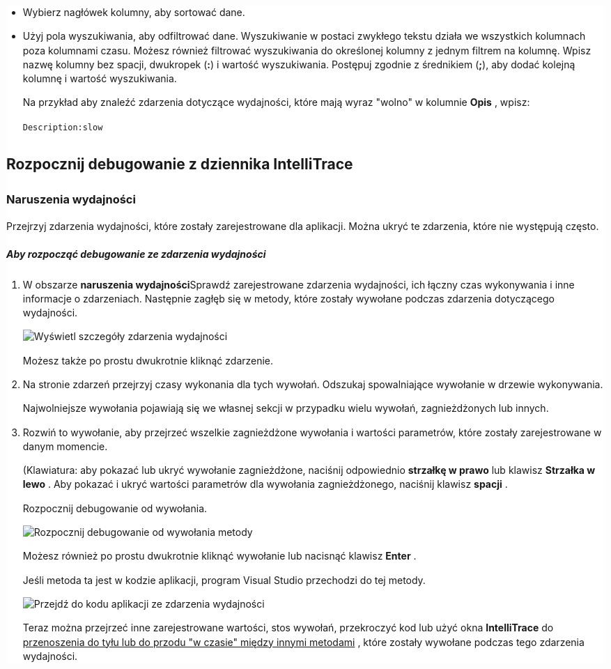 - Wybierz nagłówek kolumny, aby sortować dane.  
  
- Użyj pola wyszukiwania, aby odfiltrować dane. Wyszukiwanie w postaci zwykłego tekstu działa we wszystkich kolumnach poza kolumnami czasu. Możesz również filtrować wyszukiwania do określonej kolumny z jednym filtrem na kolumnę. Wpisz nazwę kolumny bez spacji, dwukropek (**:**) i wartość wyszukiwania. Postępuj zgodnie z średnikiem (**;**), aby dodać kolejną kolumnę i wartość wyszukiwania.  
  
     Na przykład aby znaleźć zdarzenia dotyczące wydajności, które mają wyraz "wolno" w kolumnie **Opis** , wpisz:  
  
     `Description:slow`  
  
## <a name="start-debugging-from-an-intellitrace-log"></a><a name="StartDebugging"></a> Rozpocznij debugowanie z dziennika IntelliTrace  
  
### <a name="performance-violations"></a><a name="Performance"></a> Naruszenia wydajności  
 Przejrzyj zdarzenia wydajności, które zostały zarejestrowane dla aplikacji. Można ukryć te zdarzenia, które nie występują często.  
  
##### <a name="to-start-debugging-from-a-performance-event"></a>Aby rozpocząć debugowanie ze zdarzenia wydajności  
  
1. W obszarze **naruszenia wydajności**Sprawdź zarejestrowane zdarzenia wydajności, ich łączny czas wykonywania i inne informacje o zdarzeniach. Następnie zagłęb się w metody, które zostały wywołane podczas zdarzenia dotyczącego wydajności.  
  
     ![Wyświetl szczegóły zdarzenia wydajności](../debugger/media/ffr-itsummarypageperformance.png "FFR_ITSummaryPagePerformance")  
  
     Możesz także po prostu dwukrotnie kliknąć zdarzenie.  
  
2. Na stronie zdarzeń przejrzyj czasy wykonania dla tych wywołań. Odszukaj spowalniające wywołanie w drzewie wykonywania.  
  
     Najwolniejsze wywołania pojawiają się we własnej sekcji w przypadku wielu wywołań, zagnieżdżonych lub innych.  
  
3. Rozwiń to wywołanie, aby przejrzeć wszelkie zagnieżdżone wywołania i wartości parametrów, które zostały zarejestrowane w danym momencie.  
  
     (Klawiatura: aby pokazać lub ukryć wywołanie zagnieżdżone, naciśnij odpowiednio **strzałkę w prawo** lub klawisz **Strzałka w lewo** . Aby pokazać i ukryć wartości parametrów dla wywołania zagnieżdżonego, naciśnij klawisz **spacji** .  
  
     Rozpocznij debugowanie od wywołania.  
  
     ![Rozpocznij debugowanie od wywołania metody](../debugger/media/ffr-itsummarypageperformancemethodscalled.png "FFR_ITSummaryPagePerformanceMethodsCalled")  
  
     Możesz również po prostu dwukrotnie kliknąć wywołanie lub nacisnąć klawisz **Enter** .  
  
     Jeśli metoda ta jest w kodzie aplikacji, program Visual Studio przechodzi do tej metody.  
  
     ![Przejdź do kodu aplikacji ze zdarzenia wydajności](../debugger/media/ffr-itsummarypageperformancegotocode.png "FFR_ITSummaryPagePerformanceGoToCode")  
  
     Teraz można przejrzeć inne zarejestrowane wartości, stos wywołań, przekroczyć kod lub użyć okna **IntelliTrace** do [przenoszenia do tyłu lub do przodu "w czasie" między innymi metodami](../debugger/intellitrace.md) , które zostały wywołane podczas tego zdarzenia wydajności.  
  
